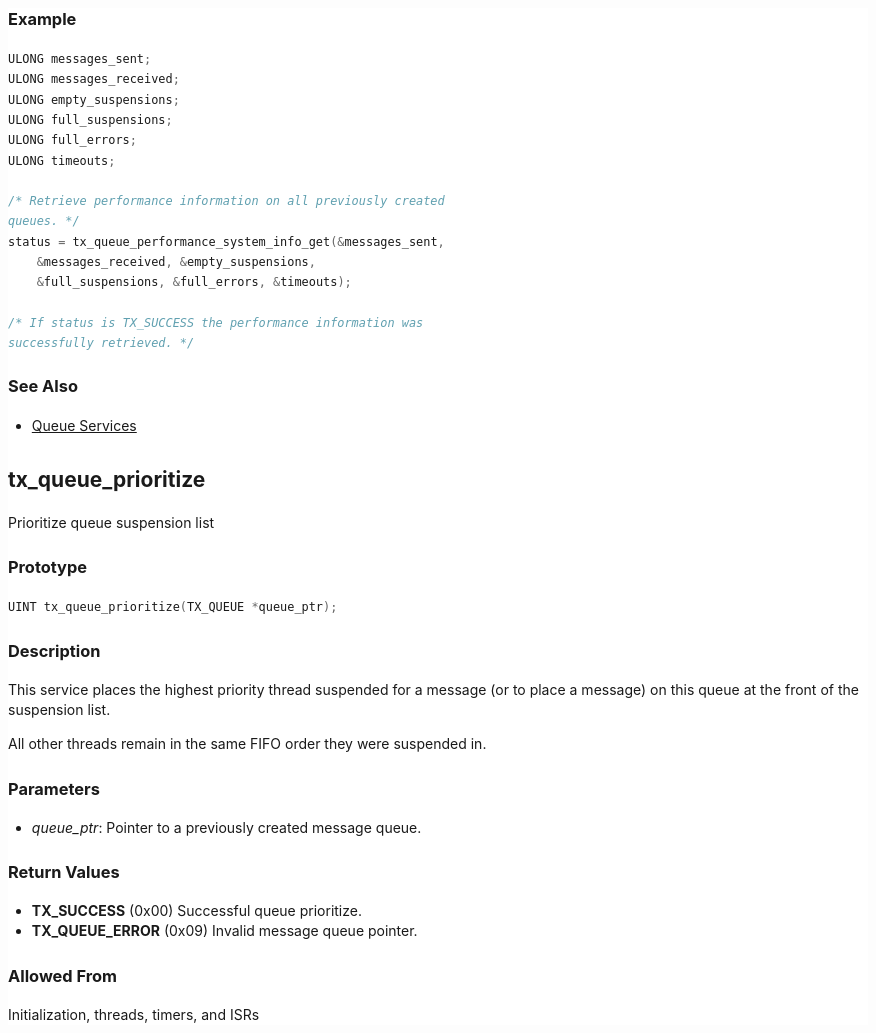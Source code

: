 ### Example

```c
ULONG messages_sent;
ULONG messages_received;
ULONG empty_suspensions;
ULONG full_suspensions;
ULONG full_errors;
ULONG timeouts;

/* Retrieve performance information on all previously created
queues. */
status = tx_queue_performance_system_info_get(&messages_sent,
    &messages_received, &empty_suspensions,
    &full_suspensions, &full_errors, &timeouts);

/* If status is TX_SUCCESS the performance information was
successfully retrieved. */
```

### See Also

- [Queue Services](#Queue_Services)

## tx_queue_prioritize

Prioritize queue suspension list

### Prototype

```c
UINT tx_queue_prioritize(TX_QUEUE *queue_ptr);
```

### Description

This service places the highest priority thread suspended for a message (or to place a message) on this queue at the front of the suspension list.

All other threads remain in the same FIFO order they were suspended in.

### Parameters

- *queue_ptr*: Pointer to a previously created message queue.

### Return Values

- **TX_SUCCESS** (0x00) Successful queue prioritize.
- **TX_QUEUE_ERROR** (0x09) Invalid message queue pointer.

### Allowed From

Initialization, threads, timers, and ISRs

